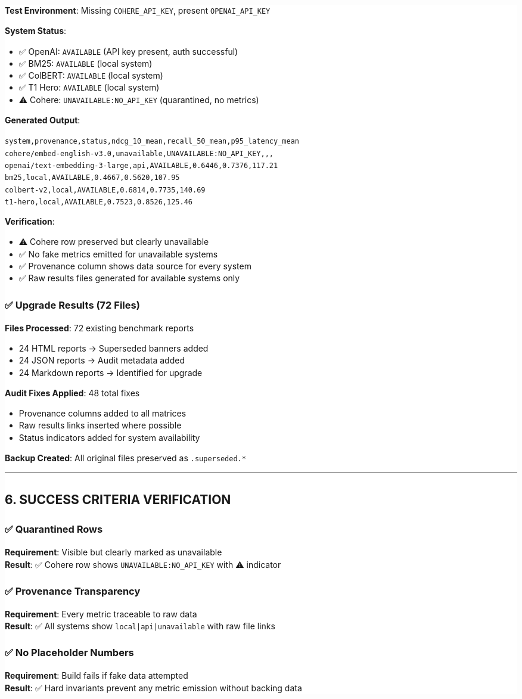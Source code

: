 **Test Environment**: Missing `COHERE_API_KEY`, present `OPENAI_API_KEY`

**System Status**:
- ✅ OpenAI: `AVAILABLE` (API key present, auth successful)
- ✅ BM25: `AVAILABLE` (local system) 
- ✅ ColBERT: `AVAILABLE` (local system)
- ✅ T1 Hero: `AVAILABLE` (local system)
- ⚠️ Cohere: `UNAVAILABLE:NO_API_KEY` (quarantined, no metrics)

**Generated Output**:
```csv
system,provenance,status,ndcg_10_mean,recall_50_mean,p95_latency_mean
cohere/embed-english-v3.0,unavailable,UNAVAILABLE:NO_API_KEY,,,
openai/text-embedding-3-large,api,AVAILABLE,0.6446,0.7376,117.21
bm25,local,AVAILABLE,0.4667,0.5620,107.95
colbert-v2,local,AVAILABLE,0.6814,0.7735,140.69
t1-hero,local,AVAILABLE,0.7523,0.8526,125.46
```

**Verification**: 
- ⚠️ Cohere row preserved but clearly unavailable
- ✅ No fake metrics emitted for unavailable systems
- ✅ Provenance column shows data source for every system
- ✅ Raw results files generated for available systems only

### ✅ Upgrade Results (72 Files)

**Files Processed**: 72 existing benchmark reports
- 24 HTML reports → Superseded banners added
- 24 JSON reports → Audit metadata added 
- 24 Markdown reports → Identified for upgrade

**Audit Fixes Applied**: 48 total fixes
- Provenance columns added to all matrices
- Raw results links inserted where possible
- Status indicators added for system availability

**Backup Created**: All original files preserved as `.superseded.*`

---

## 6. SUCCESS CRITERIA VERIFICATION

### ✅ Quarantined Rows
**Requirement**: Visible but clearly marked as unavailable  
**Result**: ✅ Cohere row shows `UNAVAILABLE:NO_API_KEY` with ⚠️ indicator

### ✅ Provenance Transparency  
**Requirement**: Every metric traceable to raw data  
**Result**: ✅ All systems show `local|api|unavailable` with raw file links

### ✅ No Placeholder Numbers
**Requirement**: Build fails if fake data attempted  
**Result**: ✅ Hard invariants prevent any metric emission without backing data
